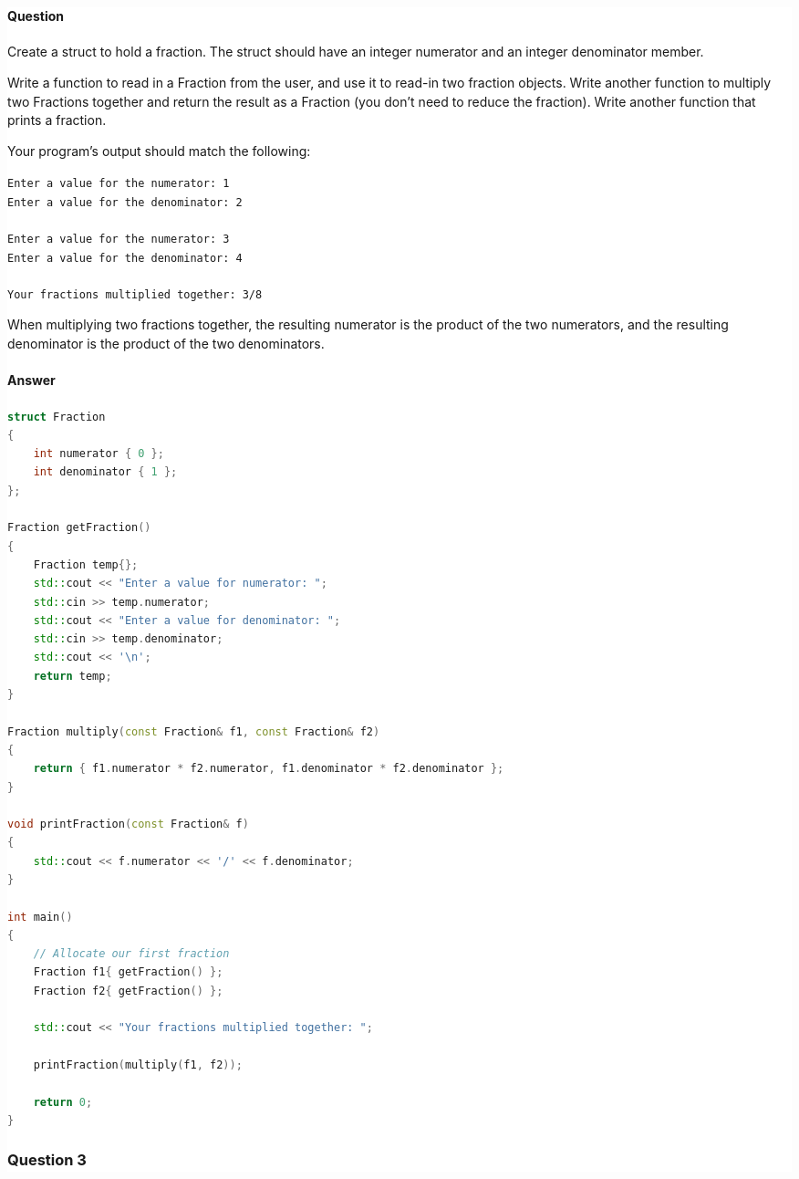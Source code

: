 #### Question
Create a struct to hold a fraction. The struct should have an integer numerator and an integer denominator member.

Write a function to read in a Fraction from the user, and use it to read-in two fraction objects. Write another function to multiply two Fractions together and return the result as a Fraction (you don’t need to reduce the fraction). Write another function that prints a fraction.

Your program’s output should match the following:
```
Enter a value for the numerator: 1
Enter a value for the denominator: 2

Enter a value for the numerator: 3
Enter a value for the denominator: 4

Your fractions multiplied together: 3/8
```
When multiplying two fractions together, the resulting numerator is the product of the two numerators, and the resulting denominator is the product of the two denominators.
#### Answer
```cpp
struct Fraction
{
	int numerator { 0 };
	int denominator { 1 };
};

Fraction getFraction()
{
    Fraction temp{};
    std::cout << "Enter a value for numerator: ";
    std::cin >> temp.numerator;
    std::cout << "Enter a value for denominator: ";
    std::cin >> temp.denominator;
    std::cout << '\n';
    return temp;
}

Fraction multiply(const Fraction& f1, const Fraction& f2)
{
    return { f1.numerator * f2.numerator, f1.denominator * f2.denominator };
}

void printFraction(const Fraction& f)
{
    std::cout << f.numerator << '/' << f.denominator;
}

int main()
{
    // Allocate our first fraction
    Fraction f1{ getFraction() };
    Fraction f2{ getFraction() };

    std::cout << "Your fractions multiplied together: ";

    printFraction(multiply(f1, f2));

    return 0;
}

```
### Question 3